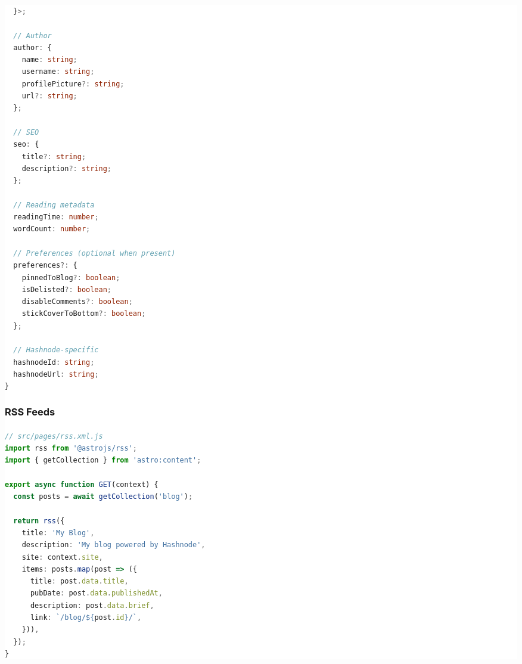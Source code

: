 ```typescript
  }>;

  // Author
  author: {
    name: string;
    username: string;
    profilePicture?: string;
    url?: string;
  };

  // SEO
  seo: {
    title?: string;
    description?: string;
  };

  // Reading metadata
  readingTime: number;
  wordCount: number;

  // Preferences (optional when present)
  preferences?: {
    pinnedToBlog?: boolean;
    isDelisted?: boolean;
    disableComments?: boolean;
    stickCoverToBottom?: boolean;
  };

  // Hashnode-specific
  hashnodeId: string;
  hashnodeUrl: string;
}
```

### RSS Feeds

```typescript
// src/pages/rss.xml.js
import rss from '@astrojs/rss';
import { getCollection } from 'astro:content';

export async function GET(context) {
  const posts = await getCollection('blog');

  return rss({
    title: 'My Blog',
    description: 'My blog powered by Hashnode',
    site: context.site,
    items: posts.map(post => ({
      title: post.data.title,
      pubDate: post.data.publishedAt,
      description: post.data.brief,
      link: `/blog/${post.id}/`,
    })),
  });
}
```
